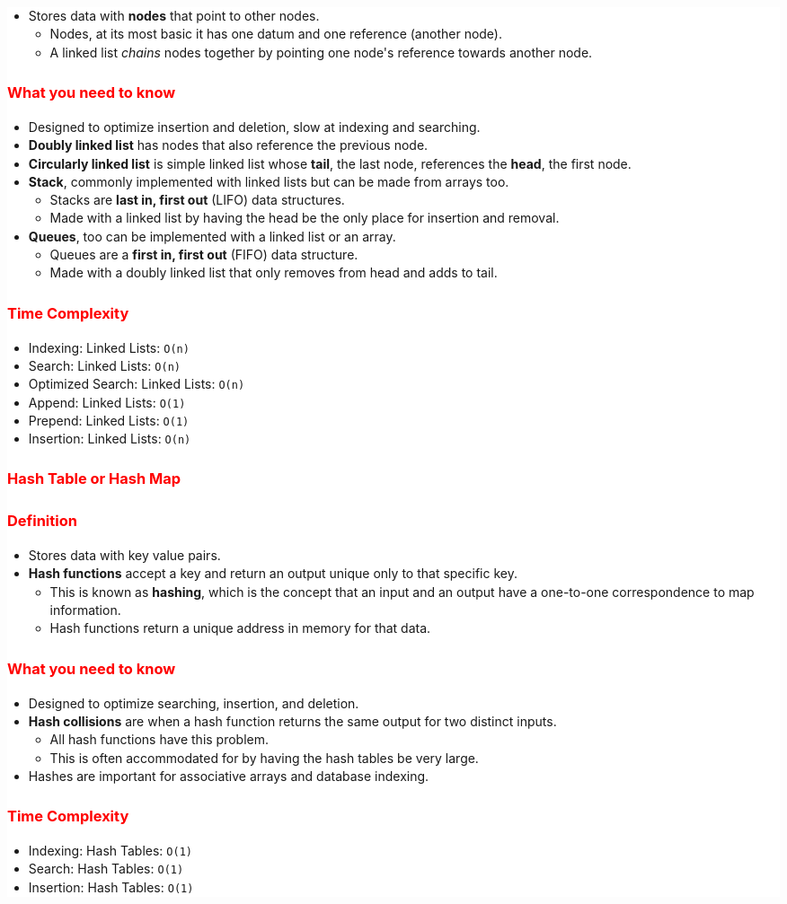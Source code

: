 -   Stores data with **nodes** that point to other nodes.
    -   Nodes, at its most basic it has one datum and one reference (another node).
    -   A linked list *chains* nodes together by pointing one node's reference towards another node.

### <span style="color: red"> What you need to know</span>

-   Designed to optimize insertion and deletion, slow at indexing and searching.
-   **Doubly linked list** has nodes that also reference the previous node.
-   **Circularly linked list** is simple linked list whose **tail**, the last node, references the **head**, the first node.
-   **Stack**, commonly implemented with linked lists but can be made from arrays too.
    -   Stacks are **last in, first out** (LIFO) data structures.
    -   Made with a linked list by having the head be the only place for insertion and removal.
-   **Queues**, too can be implemented with a linked list or an array.
    -   Queues are a **first in, first out** (FIFO) data structure.
    -   Made with a doubly linked list that only removes from head and adds to tail.

### <span style="color: red"> Time Complexity</span>

-   Indexing: Linked Lists: `O(n)`
-   Search: Linked Lists: `O(n)`
-   Optimized Search: Linked Lists: `O(n)`
-   Append: Linked Lists: `O(1)`
-   Prepend: Linked Lists: `O(1)`
-   Insertion: Linked Lists: `O(n)`

### <span style="color: red"> <a href="file:///C:/Users/bryan/Downloads/Job-Search/INTERVIEW-PREP-COMPLETE" id="hash"></a> Hash Table or Hash Map</span>

### <span style="color: red"> Definition</span>

-   Stores data with key value pairs.
-   **Hash functions** accept a key and return an output unique only to that specific key.
    -   This is known as **hashing**, which is the concept that an input and an output have a one-to-one correspondence to map information.
    -   Hash functions return a unique address in memory for that data.

### <span style="color: red"> What you need to know</span>

-   Designed to optimize searching, insertion, and deletion.
-   **Hash collisions** are when a hash function returns the same output for two distinct inputs.
    -   All hash functions have this problem.
    -   This is often accommodated for by having the hash tables be very large.
-   Hashes are important for associative arrays and database indexing.

### <span style="color: red"> Time Complexity</span>

-   Indexing: Hash Tables: `O(1)`
-   Search: Hash Tables: `O(1)`
-   Insertion: Hash Tables: `O(1)`
